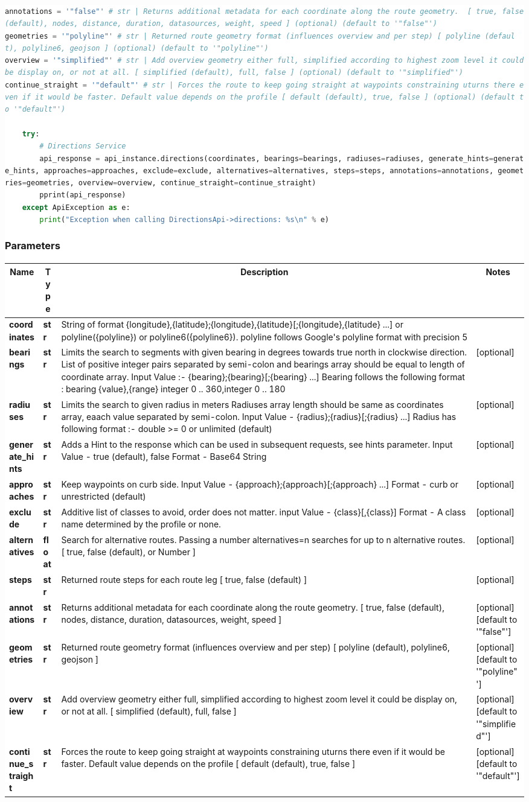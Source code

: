 ```python
annotations = '"false"' # str | Returns additional metadata for each coordinate along the route geometry.  [ true, false (default), nodes, distance, duration, datasources, weight, speed ] (optional) (default to '"false"')
geometries = '"polyline"' # str | Returned route geometry format (influences overview and per step) [ polyline (default), polyline6, geojson ] (optional) (default to '"polyline"')
overview = '"simplified"' # str | Add overview geometry either full, simplified according to highest zoom level it could be display on, or not at all. [ simplified (default), full, false ] (optional) (default to '"simplified"')
continue_straight = '"default"' # str | Forces the route to keep going straight at waypoints constraining uturns there even if it would be faster. Default value depends on the profile [ default (default), true, false ] (optional) (default to '"default"')

    try:
        # Directions Service
        api_response = api_instance.directions(coordinates, bearings=bearings, radiuses=radiuses, generate_hints=generate_hints, approaches=approaches, exclude=exclude, alternatives=alternatives, steps=steps, annotations=annotations, geometries=geometries, overview=overview, continue_straight=continue_straight)
        pprint(api_response)
    except ApiException as e:
        print("Exception when calling DirectionsApi->directions: %s\n" % e)
```

### Parameters

Name | Type | Description  | Notes
------------- | ------------- | ------------- | -------------
 **coordinates** | **str**| String of format {longitude},{latitude};{longitude},{latitude}[;{longitude},{latitude} ...] or polyline({polyline}) or polyline6({polyline6}). polyline follows Google&#39;s polyline format with precision 5 | 
 **bearings** | **str**| Limits the search to segments with given bearing in degrees towards true north in clockwise direction. List of positive integer pairs separated by semi-colon and bearings array should be equal to length of coordinate array. Input Value :- {bearing};{bearing}[;{bearing} ...] Bearing follows the following format : bearing {value},{range} integer 0 .. 360,integer 0 .. 180 | [optional] 
 **radiuses** | **str**| Limits the search to given radius in meters Radiuses array length should be same as coordinates array, eaach value separated by semi-colon. Input Value - {radius};{radius}[;{radius} ...] Radius has following format :- double &gt;&#x3D; 0 or unlimited (default) | [optional] 
 **generate_hints** | **str**| Adds a Hint to the response which can be used in subsequent requests, see hints parameter. Input Value - true (default), false Format - Base64 String | [optional] 
 **approaches** | **str**| Keep waypoints on curb side. Input Value - {approach};{approach}[;{approach} ...] Format - curb or unrestricted (default) | [optional] 
 **exclude** | **str**| Additive list of classes to avoid, order does not matter. input Value - {class}[,{class}] Format - A class name determined by the profile or none. | [optional] 
 **alternatives** | **float**| Search for alternative routes. Passing a number alternatives&#x3D;n searches for up to n alternative routes. [ true, false (default), or Number ] | [optional] 
 **steps** | **str**| Returned route steps for each route leg [ true, false (default) ] | [optional] 
 **annotations** | **str**| Returns additional metadata for each coordinate along the route geometry.  [ true, false (default), nodes, distance, duration, datasources, weight, speed ] | [optional] [default to &#39;&quot;false&quot;&#39;]
 **geometries** | **str**| Returned route geometry format (influences overview and per step) [ polyline (default), polyline6, geojson ] | [optional] [default to &#39;&quot;polyline&quot;&#39;]
 **overview** | **str**| Add overview geometry either full, simplified according to highest zoom level it could be display on, or not at all. [ simplified (default), full, false ] | [optional] [default to &#39;&quot;simplified&quot;&#39;]
 **continue_straight** | **str**| Forces the route to keep going straight at waypoints constraining uturns there even if it would be faster. Default value depends on the profile [ default (default), true, false ] | [optional] [default to &#39;&quot;default&quot;&#39;]
